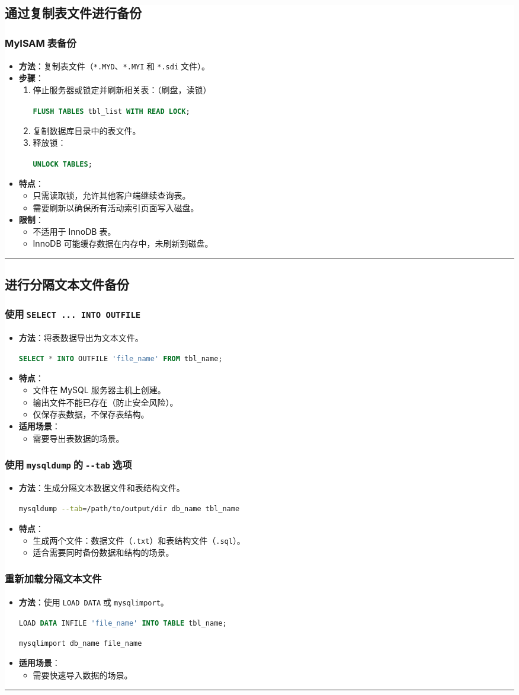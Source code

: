 
## 通过复制表文件进行备份

### MyISAM 表备份
- **方法**：复制表文件（`*.MYD`、`*.MYI` 和 `*.sdi` 文件）。
- **步骤**：
  1. 停止服务器或锁定并刷新相关表：（刷盘，读锁）
     ```sql
     FLUSH TABLES tbl_list WITH READ LOCK;
     ```
  2. 复制数据库目录中的表文件。
  3. 释放锁：
     ```sql
     UNLOCK TABLES;
     ```
- **特点**：
  - 只需读取锁，允许其他客户端继续查询表。
  - 需要刷新以确保所有活动索引页面写入磁盘。
- **限制**：
  - 不适用于 InnoDB 表。
  - InnoDB 可能缓存数据在内存中，未刷新到磁盘。

---

## 进行分隔文本文件备份

### 使用 `SELECT ... INTO OUTFILE`
- **方法**：将表数据导出为文本文件。
  ```sql
  SELECT * INTO OUTFILE 'file_name' FROM tbl_name;
  ```
- **特点**：
  - 文件在 MySQL 服务器主机上创建。
  - 输出文件不能已存在（防止安全风险）。
  - 仅保存表数据，不保存表结构。
- **适用场景**：
  - 需要导出表数据的场景。

### 使用 `mysqldump` 的 `--tab` 选项
- **方法**：生成分隔文本数据文件和表结构文件。
  ```bash
  mysqldump --tab=/path/to/output/dir db_name tbl_name
  ```
- **特点**：
  - 生成两个文件：数据文件（`.txt`）和表结构文件（`.sql`）。
  - 适合需要同时备份数据和结构的场景。

### 重新加载分隔文本文件
- **方法**：使用 `LOAD DATA` 或 `mysqlimport`。
  ```sql
  LOAD DATA INFILE 'file_name' INTO TABLE tbl_name;
  ```
  ```bash
  mysqlimport db_name file_name
  ```
- **适用场景**：
  - 需要快速导入数据的场景。

---